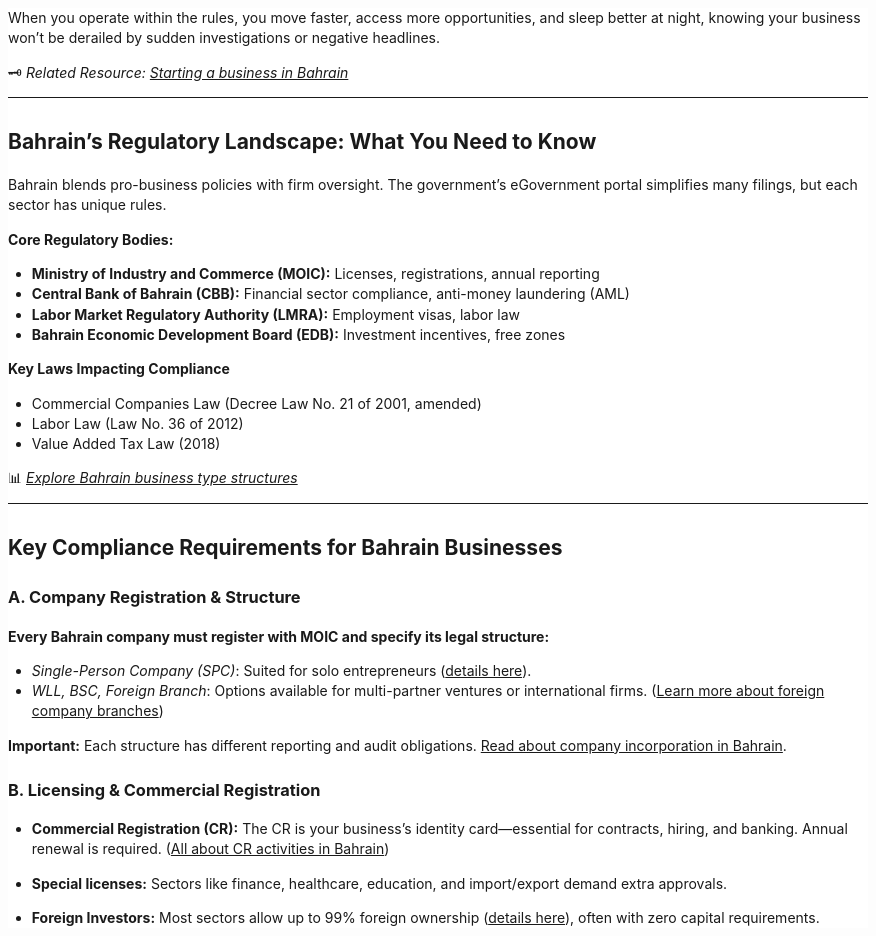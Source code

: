 When you operate within the rules, you move faster, access more opportunities, and sleep better at night, knowing your business won’t be derailed by sudden investigations or negative headlines.

🗝️ *Related Resource: [Starting a business in Bahrain](https://keylinkbh.com/starting-a-business-in-bahrain/)*

---

## Bahrain’s Regulatory Landscape: What You Need to Know

Bahrain blends pro-business policies with firm oversight. The government’s eGovernment portal simplifies many filings, but each sector has unique rules.

**Core Regulatory Bodies:**
- **Ministry of Industry and Commerce (MOIC):** Licenses, registrations, annual reporting
- **Central Bank of Bahrain (CBB):** Financial sector compliance, anti-money laundering (AML)
- **Labor Market Regulatory Authority (LMRA):** Employment visas, labor law
- **Bahrain Economic Development Board (EDB):** Investment incentives, free zones

**Key Laws Impacting Compliance**
- Commercial Companies Law (Decree Law No. 21 of 2001, amended)
- Labor Law (Law No. 36 of 2012)
- Value Added Tax Law (2018)

📊 *[Explore Bahrain business type structures](https://keylinkbh.com/bahrain-business-type-structures/)*

---

## Key Compliance Requirements for Bahrain Businesses

### A. Company Registration & Structure

**Every Bahrain company must register with MOIC and specify its legal structure:**

- *Single-Person Company (SPC)*: Suited for solo entrepreneurs ([details here](https://keylinkbh.com/single-person-company-in-bahrain/)).
- *WLL, BSC, Foreign Branch*: Options available for multi-partner ventures or international firms. ([Learn more about foreign company branches](https://keylinkbh.com/foreign-company-branch-in-bahrain/))

**Important:** Each structure has different reporting and audit obligations. [Read about company incorporation in Bahrain](https://keylinkbh.com/company-incorporation-in-bahrain/).

### B. Licensing & Commercial Registration

- **Commercial Registration (CR):** The CR is your business’s identity card—essential for contracts, hiring, and banking. Annual renewal is required. ([All about CR activities in Bahrain](https://keylinkbh.com/bahrain-cr-activities/))
- **Special licenses:** Sectors like finance, healthcare, education, and import/export demand extra approvals.

- **Foreign Investors:** Most sectors allow up to 99% foreign ownership ([details here](https://keylinkbh.com/99percent-foreign-ownership-in-bahrain/)), often with zero capital requirements.
